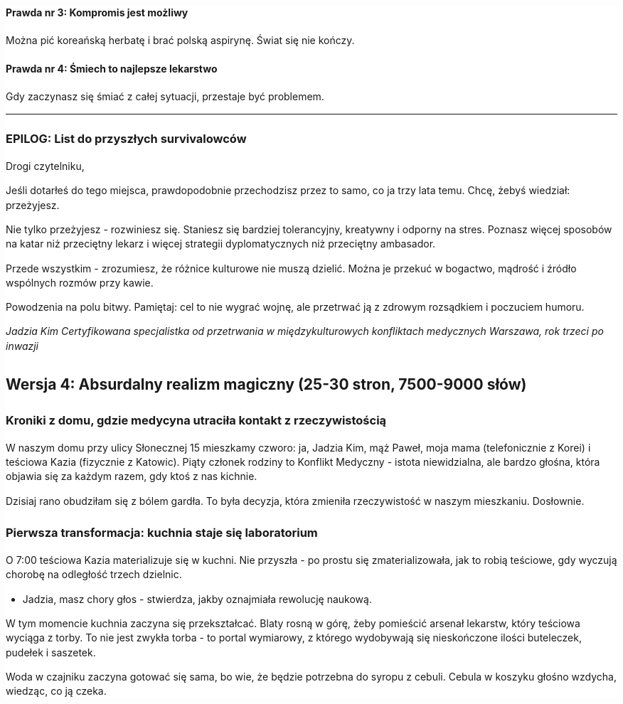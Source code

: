 #### Prawda nr 3: Kompromis jest możliwy
Można pić koreańską herbatę i brać polską aspirynę. Świat się nie kończy.

#### Prawda nr 4: Śmiech to najlepsze lekarstwo
Gdy zaczynasz się śmiać z całej sytuacji, przestaje być problemem.

---

### EPILOG: List do przyszłych survivalowców

Drogi czytelniku,

Jeśli dotarłeś do tego miejsca, prawdopodobnie przechodzisz przez to samo, co ja trzy lata temu. Chcę, żebyś wiedział: przeżyjesz.

Nie tylko przeżyjesz - rozwiniesz się. Staniesz się bardziej tolerancyjny, kreatywny i odporny na stres. Poznasz więcej sposobów na katar niż przeciętny lekarz i więcej strategii dyplomatycznych niż przeciętny ambasador.

Przede wszystkim - zrozumiesz, że różnice kulturowe nie muszą dzielić. Można je przekuć w bogactwo, mądrość i źródło wspólnych rozmów przy kawie.

Powodzenia na polu bitwy. Pamiętaj: cel to nie wygrać wojnę, ale przetrwać ją z zdrowym rozsądkiem i poczuciem humoru.

*Jadzia Kim*
*Certyfikowana specjalistka od przetrwania w międzykulturowych konfliktach medycznych*
*Warszawa, rok trzeci po inwazji*

## Wersja 4: Absurdalny realizm magiczny (25-30 stron, 7500-9000 słów)

### Kroniki z domu, gdzie medycyna utraciła kontakt z rzeczywistością

W naszym domu przy ulicy Słonecznej 15 mieszkamy czworo: ja, Jadzia Kim, mąż Paweł, moja mama (telefonicznie z Korei) i teściowa Kazia (fizycznie z Katowic). Piąty członek rodziny to Konflikt Medyczny - istota niewidzialna, ale bardzo głośna, która objawia się za każdym razem, gdy ktoś z nas kichnie.

Dzisiaj rano obudziłam się z bólem gardła. To była decyzja, która zmieniła rzeczywistość w naszym mieszkaniu. Dosłownie.

### Pierwsza transformacja: kuchnia staje się laboratorium

O 7:00 teściowa Kazia materializuje się w kuchni. Nie przyszła - po prostu się zmaterializowała, jak to robią teściowe, gdy wyczują chorobę na odległość trzech dzielnic.

- Jadzia, masz chory głos - stwierdza, jakby oznajmiała rewolucję naukową.

W tym momencie kuchnia zaczyna się przekształcać. Blaty rosną w górę, żeby pomieścić arsenał lekarstw, który teściowa wyciąga z torby. To nie jest zwykła torba - to portal wymiarowy, z którego wydobywają się nieskończone ilości buteleczek, pudełek i saszetek.

Woda w czajniku zaczyna gotować się sama, bo wie, że będzie potrzebna do syropu z cebuli. Cebula w koszyku głośno wzdycha, wiedząc, co ją czeka.
